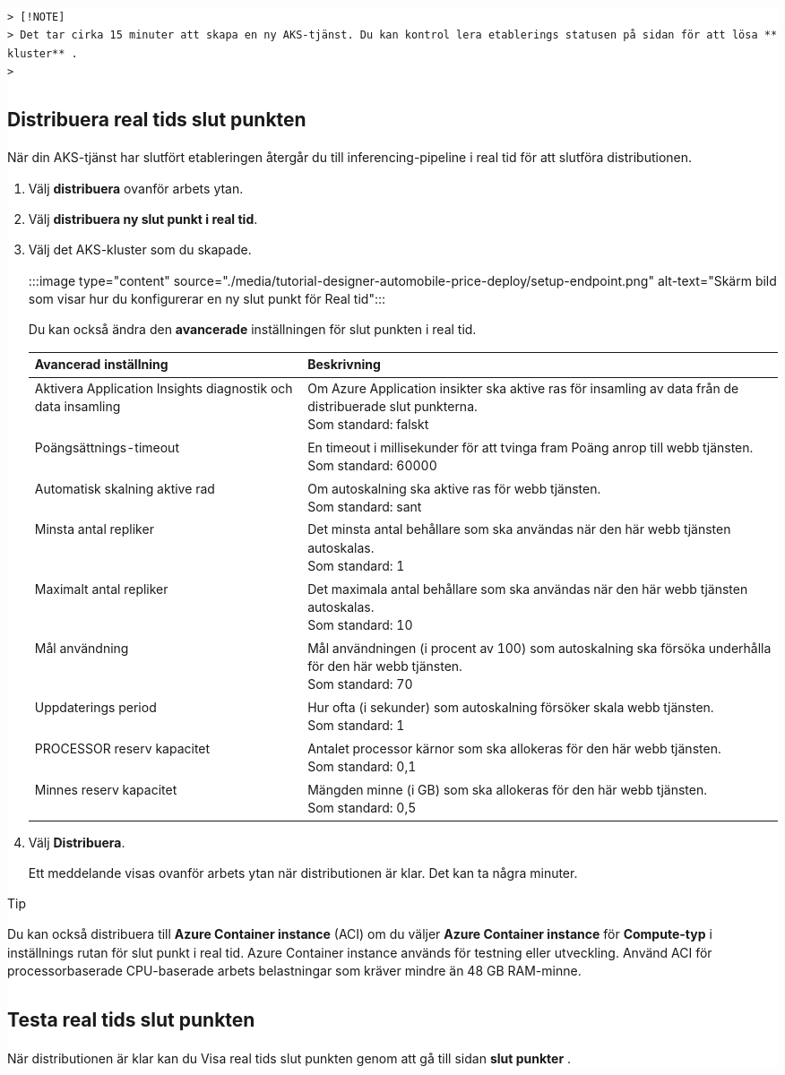     > [!NOTE]
    > Det tar cirka 15 minuter att skapa en ny AKS-tjänst. Du kan kontrol lera etablerings statusen på sidan för att lösa **kluster** .
    >

## <a name="deploy-the-real-time-endpoint"></a>Distribuera real tids slut punkten

När din AKS-tjänst har slutfört etableringen återgår du till inferencing-pipeline i real tid för att slutföra distributionen.

1. Välj **distribuera** ovanför arbets ytan.

1. Välj **distribuera ny slut punkt i real tid**. 

1. Välj det AKS-kluster som du skapade.

    :::image type="content" source="./media/tutorial-designer-automobile-price-deploy/setup-endpoint.png" alt-text="Skärm bild som visar hur du konfigurerar en ny slut punkt för Real tid":::

    Du kan också ändra den **avancerade** inställningen för slut punkten i real tid.
    
    |Avancerad inställning|Beskrivning|
    |---|---|
    |Aktivera Application Insights diagnostik och data insamling| Om Azure Application insikter ska aktive ras för insamling av data från de distribuerade slut punkterna. </br> Som standard: falskt |
    |Poängsättnings-timeout| En timeout i millisekunder för att tvinga fram Poäng anrop till webb tjänsten.</br>Som standard: 60000|
    |Automatisk skalning aktive rad|   Om autoskalning ska aktive ras för webb tjänsten.</br>Som standard: sant|
    |Minsta antal repliker| Det minsta antal behållare som ska användas när den här webb tjänsten autoskalas.</br>Som standard: 1|
    |Maximalt antal repliker| Det maximala antal behållare som ska användas när den här webb tjänsten autoskalas.</br> Som standard: 10|
    |Mål användning|Mål användningen (i procent av 100) som autoskalning ska försöka underhålla för den här webb tjänsten.</br> Som standard: 70|
    |Uppdaterings period|Hur ofta (i sekunder) som autoskalning försöker skala webb tjänsten.</br> Som standard: 1|
    |PROCESSOR reserv kapacitet|Antalet processor kärnor som ska allokeras för den här webb tjänsten.</br> Som standard: 0,1|
    |Minnes reserv kapacitet|Mängden minne (i GB) som ska allokeras för den här webb tjänsten.</br> Som standard: 0,5|
        

1. Välj **Distribuera**. 

    Ett meddelande visas ovanför arbets ytan när distributionen är klar. Det kan ta några minuter.

> [!TIP]
> Du kan också distribuera till **Azure Container instance** (ACI) om du väljer **Azure Container instance** för **Compute-typ** i inställnings rutan för slut punkt i real tid.
> Azure Container instance används för testning eller utveckling. Använd ACI för processorbaserade CPU-baserade arbets belastningar som kräver mindre än 48 GB RAM-minne.

## <a name="test-the-real-time-endpoint"></a>Testa real tids slut punkten

När distributionen är klar kan du Visa real tids slut punkten genom att gå till sidan **slut punkter** .
